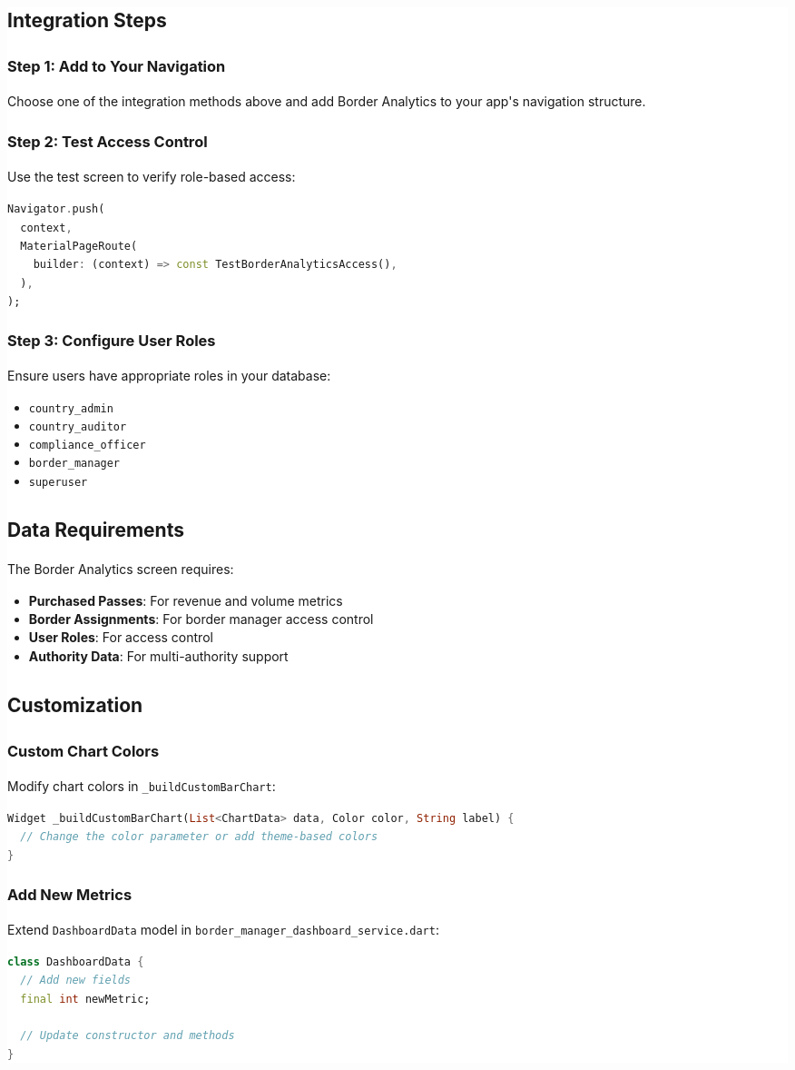 ## Integration Steps

### Step 1: Add to Your Navigation
Choose one of the integration methods above and add Border Analytics to your app's navigation structure.

### Step 2: Test Access Control
Use the test screen to verify role-based access:
```dart
Navigator.push(
  context,
  MaterialPageRoute(
    builder: (context) => const TestBorderAnalyticsAccess(),
  ),
);
```

### Step 3: Configure User Roles
Ensure users have appropriate roles in your database:
- `country_admin`
- `country_auditor`
- `compliance_officer`
- `border_manager`
- `superuser`

## Data Requirements

The Border Analytics screen requires:
- **Purchased Passes**: For revenue and volume metrics
- **Border Assignments**: For border manager access control
- **User Roles**: For access control
- **Authority Data**: For multi-authority support

## Customization

### Custom Chart Colors
Modify chart colors in `_buildCustomBarChart`:
```dart
Widget _buildCustomBarChart(List<ChartData> data, Color color, String label) {
  // Change the color parameter or add theme-based colors
}
```

### Add New Metrics
Extend `DashboardData` model in `border_manager_dashboard_service.dart`:
```dart
class DashboardData {
  // Add new fields
  final int newMetric;
  
  // Update constructor and methods
}
```
